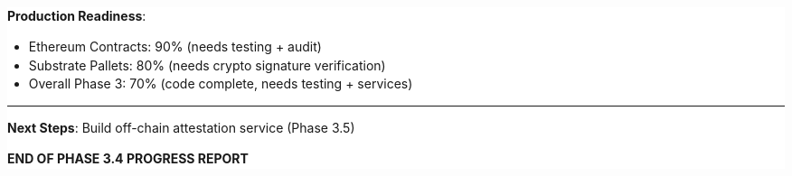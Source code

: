 **Production Readiness**:
- Ethereum Contracts: 90% (needs testing + audit)
- Substrate Pallets: 80% (needs crypto signature verification)
- Overall Phase 3: 70% (code complete, needs testing + services)

---

**Next Steps**: Build off-chain attestation service (Phase 3.5)

**END OF PHASE 3.4 PROGRESS REPORT**

